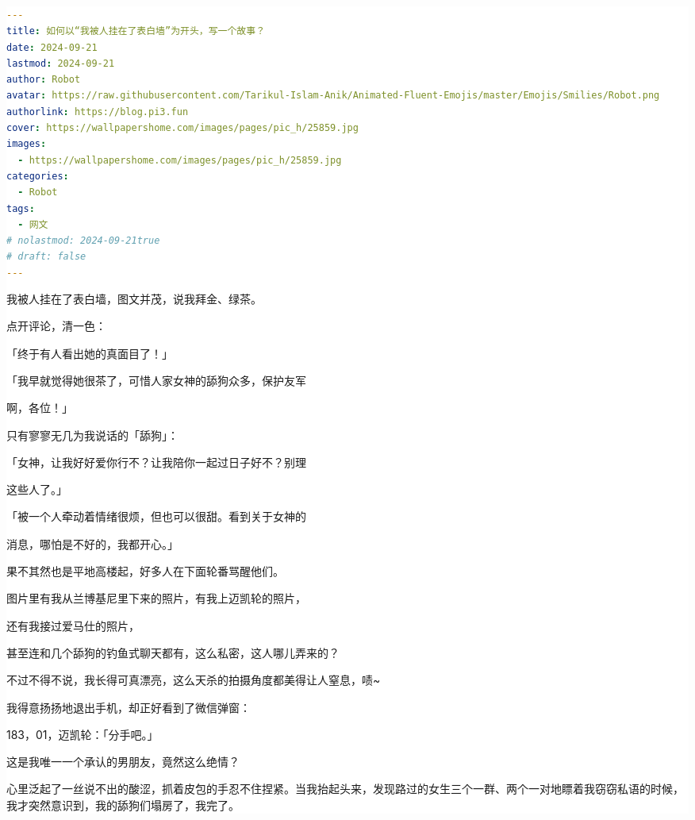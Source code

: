 ```yaml
---
title: 如何以“我被人挂在了表白墙”为开头，写一个故事？
date: 2024-09-21
lastmod: 2024-09-21
author: Robot
avatar: https://raw.githubusercontent.com/Tarikul-Islam-Anik/Animated-Fluent-Emojis/master/Emojis/Smilies/Robot.png
authorlink: https://blog.pi3.fun
cover: https://wallpapershome.com/images/pages/pic_h/25859.jpg
images:
  - https://wallpapershome.com/images/pages/pic_h/25859.jpg
categories:
  - Robot
tags:
  - 网文
# nolastmod: 2024-09-21true
# draft: false
---
```




我被人挂在了表白墙，图文并茂，说我拜金、绿茶。

点开评论，清一色：

「终于有人看出她的真面目了！」

「我早就觉得她很茶了，可惜人家女神的舔狗众多，保护友军

啊，各位！」

只有寥寥无几为我说话的「舔狗」：

「女神，让我好好爱你行不？让我陪你一起过日子好不？别理

这些人了。」

「被一个人牵动着情绪很烦，但也可以很甜。看到关于女神的

消息，哪怕是不好的，我都开心。」

果不其然也是平地高楼起，好多人在下面轮番骂醒他们。

图片里有我从兰博基尼里下来的照片，有我上迈凯轮的照片，

还有我接过爱马仕的照片，

甚至连和几个舔狗的钓鱼式聊天都有，这么私密，这人哪儿弄来的？

不过不得不说，我长得可真漂亮，这么天杀的拍摄角度都美得让人窒息，啧~

我得意扬扬地退出手机，却正好看到了微信弹窗：

183，01，迈凯轮：「分手吧。」

这是我唯一一个承认的男朋友，竟然这么绝情？

心里泛起了一丝说不出的酸涩，抓着皮包的手忍不住捏紧。当我抬起头来，发现路过的女生三个一群、两个一对地瞟着我窃窃私语的时候，我才突然意识到，我的舔狗们塌房了，我完了。
